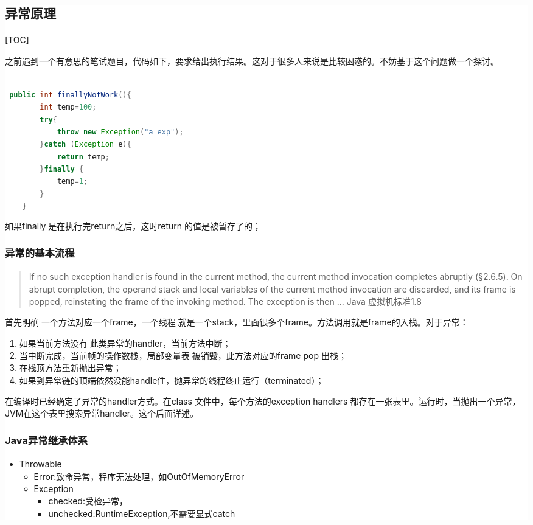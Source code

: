## 异常原理




[TOC]


之前遇到一个有意思的笔试题目，代码如下，要求给出执行结果。这对于很多人来说是比较困惑的。不妨基于这个问题做一个探讨。


```java {.line-numbers}

 public int finallyNotWork(){
        int temp=100;
        try{
            throw new Exception("a exp");
        }catch (Exception e){
            return temp;
        }finally {
            temp=1;
        }
    }

```

如果finally 是在执行完return之后，这时return 的值是被暂存了的；



### 异常的基本流程

> If no such exception handler is found in the current method, the current method invocation completes abruptly (§2.6.5). On abrupt completion, the operand stack and local variables of the current method invocation are discarded, and its frame is popped, reinstating the frame of the invoking method. The exception is then ...
Java 虚拟机标准1.8

首先明确 一个方法对应一个frame，一个线程 就是一个stack，里面很多个frame。方法调用就是frame的入栈。对于异常：

1. 如果当前方法没有 此类异常的handler，当前方法中断；
2. 当中断完成，当前帧的操作数栈，局部变量表 被销毁，此方法对应的frame pop 出栈；
3. 在栈顶方法重新抛出异常；
4. 如果到异常链的顶端依然没能handle住，抛异常的线程终止运行（terminated）；


在编译时已经确定了异常的handler方式。在class 文件中，每个方法的exception handlers 都存在一张表里。运行时，当抛出一个异常，JVM在这个表里搜索异常handler。这个后面详述。



### Java异常继承体系

+ Throwable
	+ Error:致命异常，程序无法处理，如OutOfMemoryError
	+ Exception
		+ checked:受检异常，
		+ unchecked:RuntimeException,不需要显式catch
			